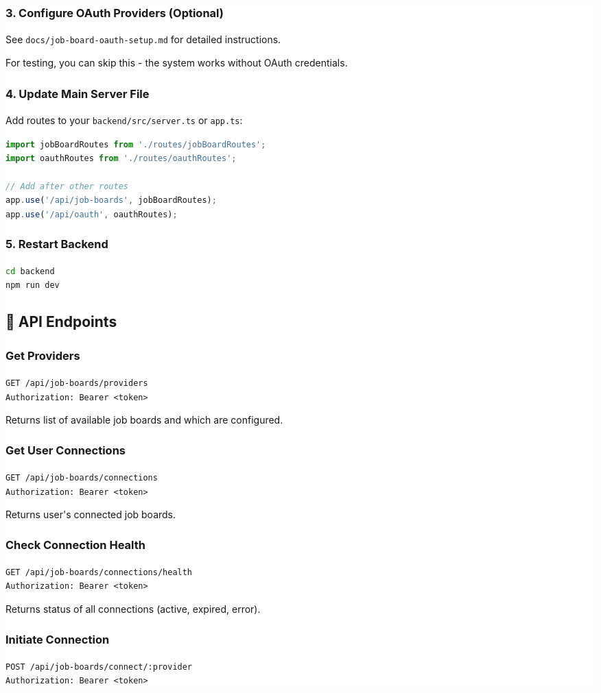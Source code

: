 ### 3. Configure OAuth Providers (Optional)

See `docs/job-board-oauth-setup.md` for detailed instructions.

For testing, you can skip this - the system works without OAuth credentials.

### 4. Update Main Server File

Add routes to your `backend/src/server.ts` or `app.ts`:

```typescript
import jobBoardRoutes from './routes/jobBoardRoutes';
import oauthRoutes from './routes/oauthRoutes';

// Add after other routes
app.use('/api/job-boards', jobBoardRoutes);
app.use('/api/oauth', oauthRoutes);
```

### 5. Restart Backend

```bash
cd backend
npm run dev
```

## 📡 API Endpoints

### Get Providers
```http
GET /api/job-boards/providers
Authorization: Bearer <token>
```

Returns list of available job boards and which are configured.

### Get User Connections
```http
GET /api/job-boards/connections
Authorization: Bearer <token>
```

Returns user's connected job boards.

### Check Connection Health
```http
GET /api/job-boards/connections/health
Authorization: Bearer <token>
```

Returns status of all connections (active, expired, error).

### Initiate Connection
```http
POST /api/job-boards/connect/:provider
Authorization: Bearer <token>
```

